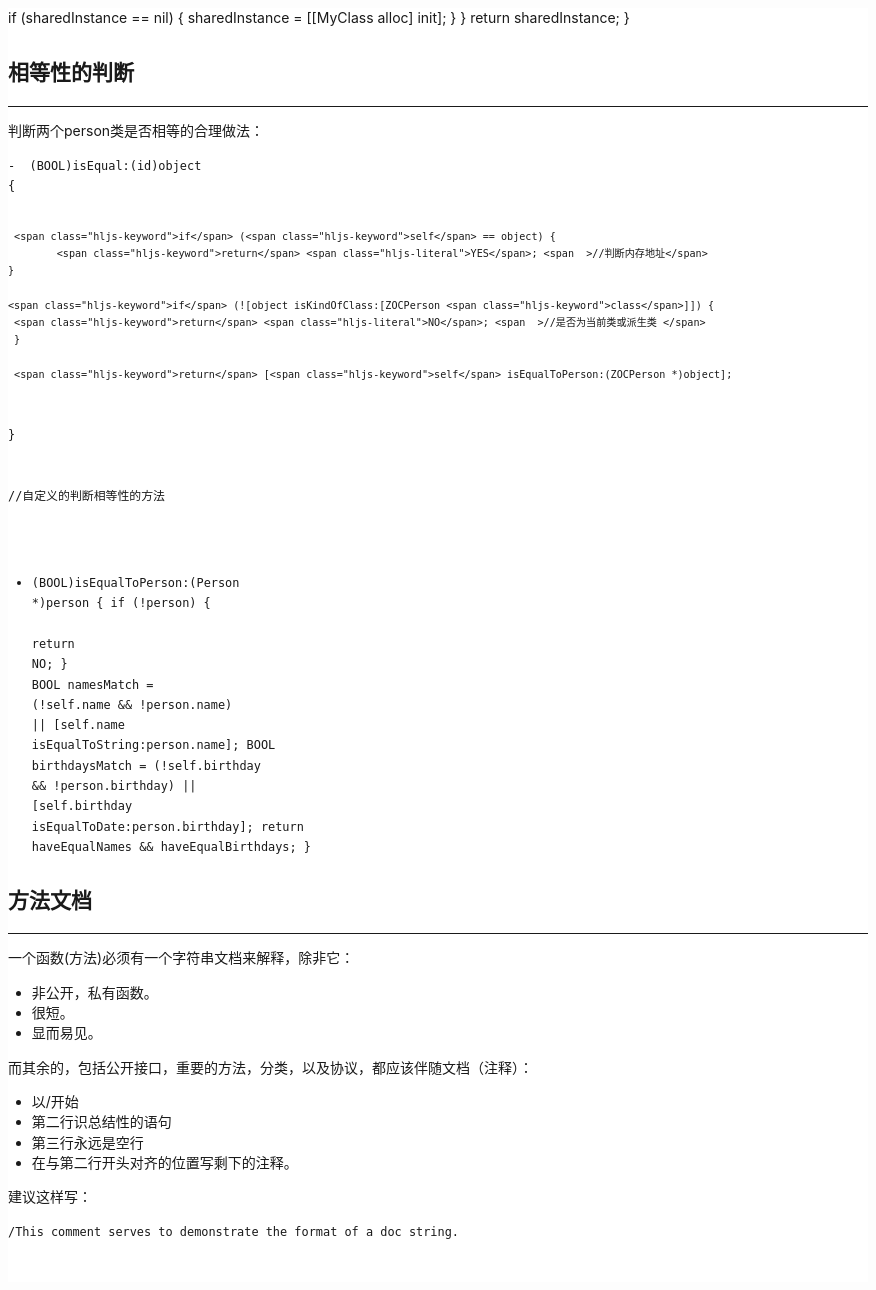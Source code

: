 <span class="hljs-keyword">if</span> (sharedInstance == <span class="hljs-literal">nil</span>) {  sharedInstance = [[MyClass alloc] init]; 
 } } 
 <span class="hljs-keyword">return</span> sharedInstance; 
}</code></pre>
</div><h2 id="-">相等性的判断</h2>
<hr>
<p>判断两个person类是否相等的合理做法：</p>
<div class="highlighter-rouge"><pre class="highlight"><code>-  (<span class="hljs-built_in">BOOL</span>)isEqual:(<span class="hljs-keyword">id</span>)object 
{

     <span class="hljs-keyword">if</span> (<span class="hljs-keyword">self</span> == object) {  
            <span class="hljs-keyword">return</span> <span class="hljs-literal">YES</span>; <span  >//判断内存地址</span>
    } 

    <span class="hljs-keyword">if</span> (![object isKindOfClass:[ZOCPerson <span class="hljs-keyword">class</span>]]) { 
     <span class="hljs-keyword">return</span> <span class="hljs-literal">NO</span>; <span  >//是否为当前类或派生类 </span>
     } 

     <span class="hljs-keyword">return</span> [<span class="hljs-keyword">self</span> isEqualToPerson:(ZOCPerson *)object]; 

}

<span  >//自定义的判断相等性的方法</span>
-  (<span class="hljs-built_in">BOOL</span>)isEqualToPerson:(Person *)person 
{ 
        <span class="hljs-keyword">if</span> (!person) {  
              <span class="hljs-keyword">return</span> <span class="hljs-literal">NO</span>;
        } 
        <span class="hljs-built_in">BOOL</span> namesMatch = (!<span class="hljs-keyword">self</span>.name &amp;&amp; !person.name) || [<span class="hljs-keyword">self</span>.name isEqualToString:person.name]; 
        <span class="hljs-built_in">BOOL</span> birthdaysMatch = (!<span class="hljs-keyword">self</span>.birthday &amp;&amp; !person.birthday) || [<span class="hljs-keyword">self</span>.birthday isEqualToDate:person.birthday]; 
        <span class="hljs-keyword">return</span> haveEqualNames &amp;&amp; haveEqualBirthdays; 
}</code></pre>
</div><h2 id="-">方法文档</h2>
<hr>
<p>一个函数(方法)必须有一个字符串文档来解释，除非它：</p>
<ul>
<li>非公开，私有函数。</li>
<li>很短。</li>
<li>显而易见。</li>
</ul>
<p>而其余的，包括公开接口，重要的方法，分类，以及协议，都应该伴随文档（注释）：</p>
<ul>
<li>以/开始</li>
<li>第二行识总结性的语句</li>
<li>第三行永远是空行</li>
<li>在与第二行开头对齐的位置写剩下的注释。</li>
</ul>
<p>建议这样写：</p>
<div class="highlighter-rouge"><pre class="highlight"><code>/This comment serves to demonstrate the format of a doc string.
